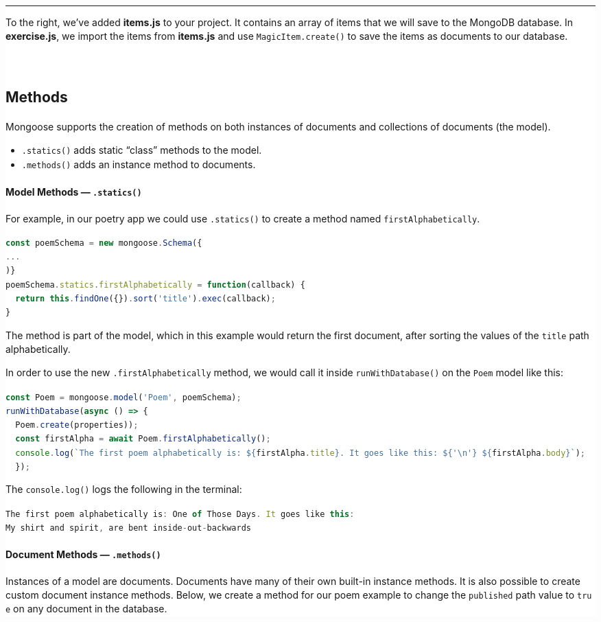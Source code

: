 * * *

To the right, we’ve added **items.js** to your project. It contains an array of items that we will save to the MongoDB database. In **exercise.js**, we import the items from **items.js** and use `MagicItem.create()` to save the items as documents to our database.

&nbsp;

## Methods

Mongoose supports the creation of methods on both instances of documents and collections of documents (the model).

*   `.statics()` adds static “class” methods to the model.
*   `.methods()` adds an instance method to documents.

#### Model Methods — `.statics()`

For example, in our poetry app we could use `.statics()` to create a method named `firstAlphabetically`.

```js
const poemSchema = new mongoose.Schema({
...
)}
poemSchema.statics.firstAlphabetically = function(callback) {
  return this.findOne({}).sort('title').exec(callback);
}

```

The method is part of the model, which in this example would return the first document, after sorting the values of the `title` path alphabetically.

In order to use the new `.firstAlphabetically` method, we would call it inside `runWithDatabase()` on the `Poem` model like this:

```js
const Poem = mongoose.model('Poem', poemSchema);
runWithDatabase(async () => {
  Poem.create(properties));
  const firstAlpha = await Poem.firstAlphabetically();
  console.log(`The first poem alphabetically is: ${firstAlpha.title}. It goes like this: ${'\n'} ${firstAlpha.body}`);
  });
```

The `console.log()` logs the following in the terminal:

```js
The first poem alphabetically is: One of Those Days. It goes like this:
My shirt and spirit, are bent inside-out-backwards
```

#### Document Methods — `.methods()`

Instances of a model are documents. Documents have many of their own built-in instance methods. It is also possible to create custom document instance methods. Below, we create a method for our poem example to change the `published` path value to `true` on any document in the database.
